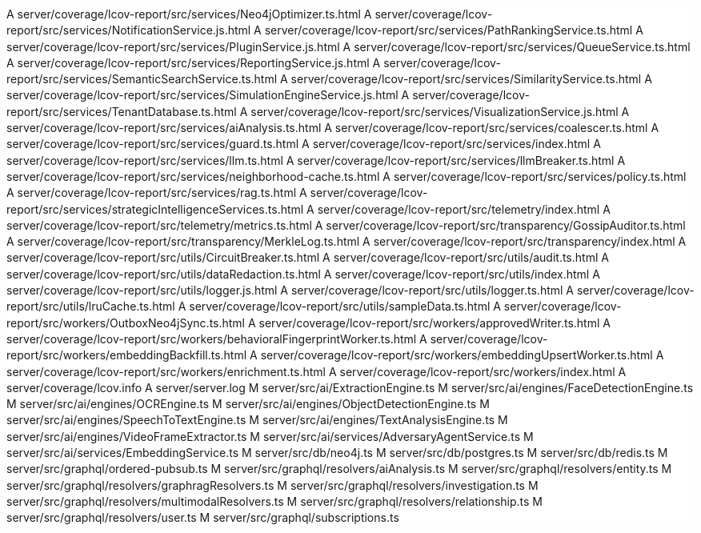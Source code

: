 A server/coverage/lcov-report/src/services/Neo4jOptimizer.ts.html
A server/coverage/lcov-report/src/services/NotificationService.js.html
A server/coverage/lcov-report/src/services/PathRankingService.ts.html
A server/coverage/lcov-report/src/services/PluginService.js.html
A server/coverage/lcov-report/src/services/QueueService.ts.html
A server/coverage/lcov-report/src/services/ReportingService.js.html
A server/coverage/lcov-report/src/services/SemanticSearchService.ts.html
A server/coverage/lcov-report/src/services/SimilarityService.ts.html
A server/coverage/lcov-report/src/services/SimulationEngineService.js.html
A server/coverage/lcov-report/src/services/TenantDatabase.ts.html
A server/coverage/lcov-report/src/services/VisualizationService.js.html
A server/coverage/lcov-report/src/services/aiAnalysis.ts.html
A server/coverage/lcov-report/src/services/coalescer.ts.html
A server/coverage/lcov-report/src/services/guard.ts.html
A server/coverage/lcov-report/src/services/index.html
A server/coverage/lcov-report/src/services/llm.ts.html
A server/coverage/lcov-report/src/services/llmBreaker.ts.html
A server/coverage/lcov-report/src/services/neighborhood-cache.ts.html
A server/coverage/lcov-report/src/services/policy.ts.html
A server/coverage/lcov-report/src/services/rag.ts.html
A server/coverage/lcov-report/src/services/strategicIntelligenceServices.ts.html
A server/coverage/lcov-report/src/telemetry/index.html
A server/coverage/lcov-report/src/telemetry/metrics.ts.html
A server/coverage/lcov-report/src/transparency/GossipAuditor.ts.html
A server/coverage/lcov-report/src/transparency/MerkleLog.ts.html
A server/coverage/lcov-report/src/transparency/index.html
A server/coverage/lcov-report/src/utils/CircuitBreaker.ts.html
A server/coverage/lcov-report/src/utils/audit.ts.html
A server/coverage/lcov-report/src/utils/dataRedaction.ts.html
A server/coverage/lcov-report/src/utils/index.html
A server/coverage/lcov-report/src/utils/logger.js.html
A server/coverage/lcov-report/src/utils/logger.ts.html
A server/coverage/lcov-report/src/utils/lruCache.ts.html
A server/coverage/lcov-report/src/utils/sampleData.ts.html
A server/coverage/lcov-report/src/workers/OutboxNeo4jSync.ts.html
A server/coverage/lcov-report/src/workers/approvedWriter.ts.html
A server/coverage/lcov-report/src/workers/behavioralFingerprintWorker.ts.html
A server/coverage/lcov-report/src/workers/embeddingBackfill.ts.html
A server/coverage/lcov-report/src/workers/embeddingUpsertWorker.ts.html
A server/coverage/lcov-report/src/workers/enrichment.ts.html
A server/coverage/lcov-report/src/workers/index.html
A server/coverage/lcov.info
A server/server.log
M server/src/ai/ExtractionEngine.ts
M server/src/ai/engines/FaceDetectionEngine.ts
M server/src/ai/engines/OCREngine.ts
M server/src/ai/engines/ObjectDetectionEngine.ts
M server/src/ai/engines/SpeechToTextEngine.ts
M server/src/ai/engines/TextAnalysisEngine.ts
M server/src/ai/engines/VideoFrameExtractor.ts
M server/src/ai/services/AdversaryAgentService.ts
M server/src/ai/services/EmbeddingService.ts
M server/src/db/neo4j.ts
M server/src/db/postgres.ts
M server/src/db/redis.ts
M server/src/graphql/ordered-pubsub.ts
M server/src/graphql/resolvers/aiAnalysis.ts
M server/src/graphql/resolvers/entity.ts
M server/src/graphql/resolvers/graphragResolvers.ts
M server/src/graphql/resolvers/investigation.ts
M server/src/graphql/resolvers/multimodalResolvers.ts
M server/src/graphql/resolvers/relationship.ts
M server/src/graphql/resolvers/user.ts
M server/src/graphql/subscriptions.ts
